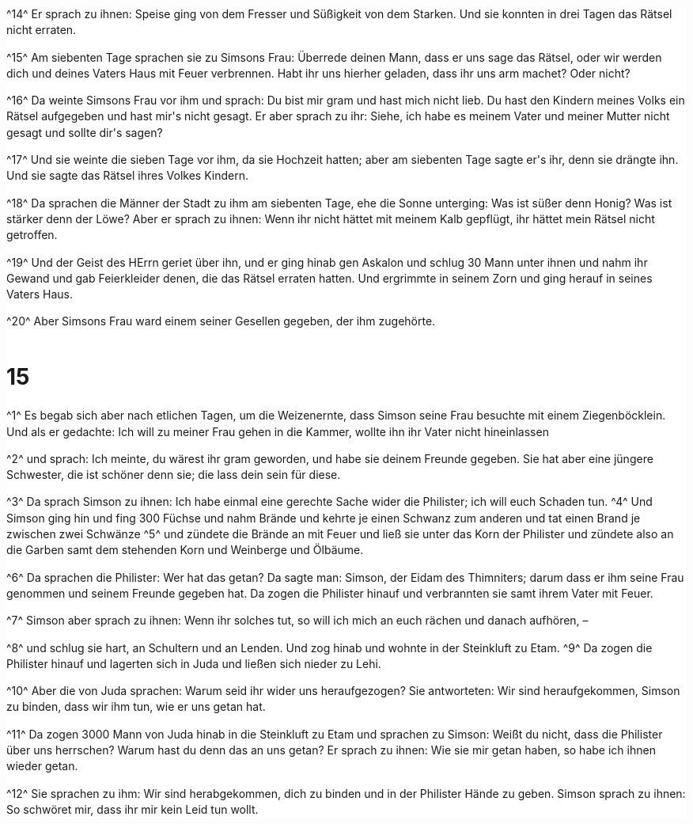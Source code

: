 ^14^ Er sprach zu ihnen: Speise ging von dem Fresser und Süßigkeit von dem Starken. Und sie konnten in drei Tagen das Rätsel nicht erraten. 

^15^ Am siebenten Tage sprachen sie zu Simsons Frau: Überrede deinen Mann, dass er uns sage das Rätsel, oder wir werden dich und deines Vaters Haus mit Feuer verbrennen. Habt ihr uns hierher geladen, dass ihr uns arm machet? Oder nicht? 

^16^ Da weinte Simsons Frau vor ihm und sprach: Du bist mir gram und hast mich nicht lieb. Du hast den Kindern meines Volks ein Rätsel aufgegeben und hast mir's nicht gesagt. Er aber sprach zu ihr: Siehe, ich habe es meinem Vater und meiner Mutter nicht gesagt und sollte dir's sagen? 

^17^ Und sie weinte die sieben Tage vor ihm, da sie Hochzeit hatten; aber am siebenten Tage sagte er's ihr, denn sie drängte ihn. Und sie sagte das Rätsel ihres Volkes Kindern. 

^18^ Da sprachen die Männer der Stadt zu ihm am siebenten Tage, ehe die Sonne unterging: Was ist süßer denn Honig? Was ist stärker denn der Löwe? Aber er sprach zu ihnen: Wenn ihr nicht hättet mit meinem Kalb gepflügt, ihr hättet mein Rätsel nicht getroffen. 

^19^ Und der Geist des HErrn geriet über ihn, und er ging hinab gen Askalon und schlug 30 Mann unter ihnen und nahm ihr Gewand und gab Feierkleider denen, die das Rätsel erraten hatten. Und ergrimmte in seinem Zorn und ging herauf in seines Vaters Haus. 

^20^ Aber Simsons Frau ward einem seiner Gesellen gegeben, der ihm zugehörte.

# 15
^1^ Es begab sich aber nach etlichen Tagen, um die Weizenernte, dass Simson seine Frau besuchte mit einem Ziegenböcklein. Und als er gedachte: Ich will zu meiner Frau gehen in die Kammer, wollte ihn ihr Vater nicht hineinlassen 

^2^ und sprach: Ich meinte, du wärest ihr gram geworden, und habe sie deinem Freunde gegeben. Sie hat aber eine jüngere Schwester, die ist schöner denn sie; die lass dein sein für diese. 

^3^ Da sprach Simson zu ihnen: Ich habe einmal eine gerechte Sache wider die Philister; ich will euch Schaden tun. ^4^ Und Simson ging hin und fing 300 Füchse und nahm Brände und kehrte je einen Schwanz zum anderen und tat einen Brand je zwischen zwei Schwänze ^5^ und zündete die Brände an mit Feuer und ließ sie unter das Korn der Philister und zündete also an die Garben samt dem stehenden Korn und Weinberge und Ölbäume. 

^6^ Da sprachen die Philister: Wer hat das getan? Da sagte man: Simson, der Eidam des Thimniters; darum dass er ihm seine Frau genommen und seinem Freunde gegeben hat. Da zogen die Philister hinauf und verbrannten sie samt ihrem Vater mit Feuer. 

^7^ Simson aber sprach zu ihnen: Wenn ihr solches tut, so will ich mich an euch rächen und danach aufhören, – 

^8^ und schlug sie hart, an Schultern und an Lenden. Und zog hinab und wohnte in der Steinkluft zu Etam. ^9^ Da zogen die Philister hinauf und lagerten sich in Juda und ließen sich nieder zu Lehi. 

^10^ Aber die von Juda sprachen: Warum seid ihr wider uns heraufgezogen? Sie antworteten: Wir sind heraufgekommen, Simson zu binden, dass wir ihm tun, wie er uns getan hat. 

^11^ Da zogen 3000 Mann von Juda hinab in die Steinkluft zu Etam und sprachen zu Simson: Weißt du nicht, dass die Philister über uns herrschen? Warum hast du denn das an uns getan? Er sprach zu ihnen: Wie sie mir getan haben, so habe ich ihnen wieder getan. 

^12^ Sie sprachen zu ihm: Wir sind herabgekommen, dich zu binden und in der Philister Hände zu geben. Simson sprach zu ihnen: So schwöret mir, dass ihr mir kein Leid tun wollt. 
